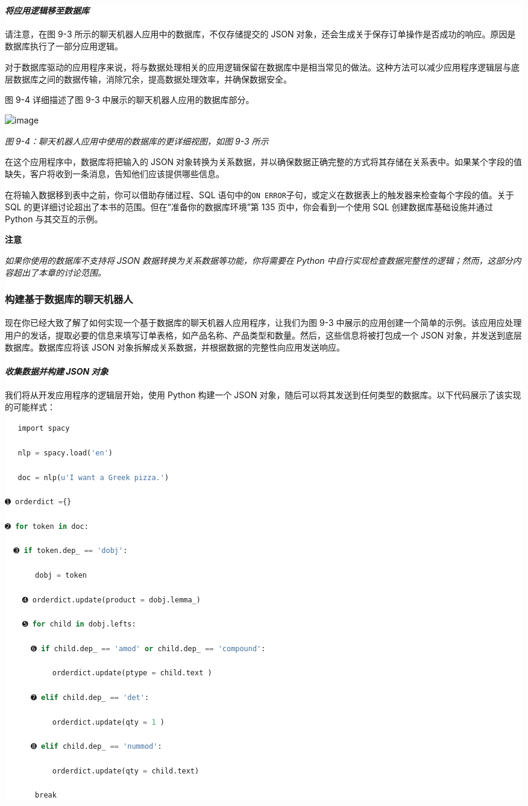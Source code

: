 #### ***将应用逻辑移至数据库***

请注意，在图 9-3 所示的聊天机器人应用中的数据库，不仅存储提交的 JSON 对象，还会生成关于保存订单操作是否成功的响应。原因是数据库执行了一部分应用逻辑。

对于数据库驱动的应用程序来说，将与数据处理相关的应用逻辑保留在数据库中是相当常见的做法。这种方法可以减少应用程序逻辑层与底层数据库之间的数据传输，消除冗余，提高数据处理效率，并确保数据安全。

图 9-4 详细描述了图 9-3 中展示的聊天机器人应用的数据库部分。

![image](img/fig9-4.jpg)

*图 9-4：聊天机器人应用中使用的数据库的更详细视图，如图 9-3 所示*

在这个应用程序中，数据库将把输入的 JSON 对象转换为关系数据，并以确保数据正确完整的方式将其存储在关系表中。如果某个字段的值缺失，客户将收到一条消息，告知他们应该提供哪些信息。

在将输入数据移到表中之前，你可以借助存储过程、SQL 语句中的`ON ERROR`子句，或定义在数据表上的触发器来检查每个字段的值。关于 SQL 的更详细讨论超出了本书的范围。但在“准备你的数据库环境”第 135 页中，你会看到一个使用 SQL 创建数据库基础设施并通过 Python 与其交互的示例。

**注意**

*如果你使用的数据库不支持将 JSON 数据转换为关系数据等功能，你将需要在 Python 中自行实现检查数据完整性的逻辑；然而，这部分内容超出了本章的讨论范围。*

### **构建基于数据库的聊天机器人**

现在你已经大致了解了如何实现一个基于数据库的聊天机器人应用程序，让我们为图 9-3 中展示的应用创建一个简单的示例。该应用应处理用户的发话，提取必要的信息来填写订单表格，如产品名称、产品类型和数量。然后，这些信息将被打包成一个 JSON 对象，并发送到底层数据库。数据库应将该 JSON 对象拆解成关系数据，并根据数据的完整性向应用发送响应。

#### ***收集数据并构建 JSON 对象***

我们将从开发应用程序的逻辑层开始，使用 Python 构建一个 JSON 对象，随后可以将其发送到任何类型的数据库。以下代码展示了该实现的可能样式：

```py
   import spacy

   nlp = spacy.load('en')

   doc = nlp(u'I want a Greek pizza.')

➊ orderdict ={}

➋ for token in doc:

  ➌ if token.dep_ == 'dobj':

       dobj = token

    ➍ orderdict.update(product = dobj.lemma_)

    ➎ for child in dobj.lefts:

      ➏ if child.dep_ == 'amod' or child.dep_ == 'compound': 

           orderdict.update(ptype = child.text )

      ➐ elif child.dep_ == 'det': 

           orderdict.update(qty = 1 )

      ➑ elif child.dep_ == 'nummod': 

           orderdict.update(qty = child.text)

       break
```
